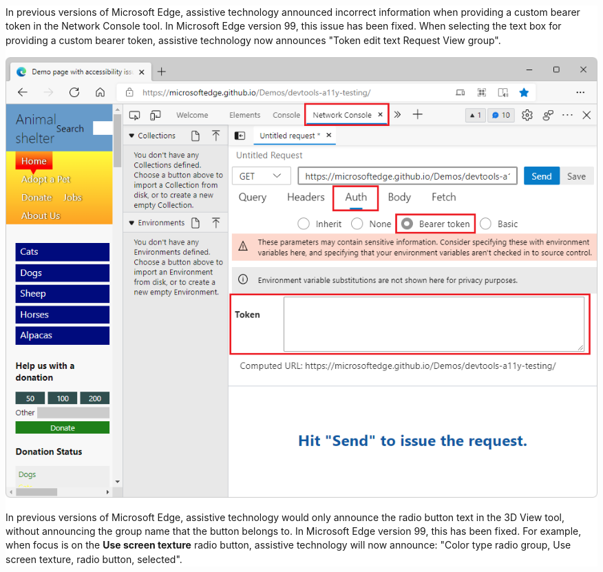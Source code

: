 


In previous versions of Microsoft Edge, assistive technology announced incorrect information when providing a custom bearer token in the Network Console tool.  In Microsoft Edge version 99, this issue has been fixed.  When selecting the text box for providing a custom bearer token, assistive technology now announces "Token edit text Request View group".

![The Network Console tool](./devtools-images/network-console-tool.png)

In previous versions of Microsoft Edge, assistive technology would only announce the radio button text in the 3D View tool, without announcing the group name that the button belongs to.  In Microsoft Edge version 99, this has been fixed.  For example, when focus is on the **Use screen texture** radio button, assistive technology will now announce: "Color type radio group, Use screen texture, radio button, selected".
